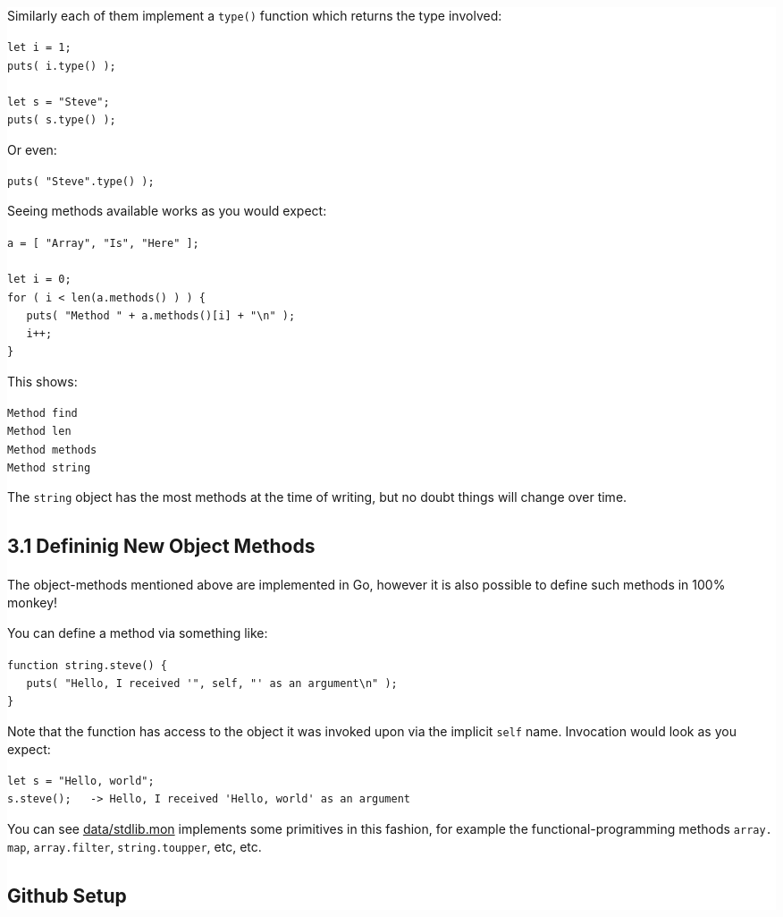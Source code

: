 Similarly each of them implement a `type()` function which returns the
type involved:

    let i = 1;
    puts( i.type() );

    let s = "Steve";
    puts( s.type() );

Or even:

    puts( "Steve".type() );

Seeing methods available works as you would expect:

    a = [ "Array", "Is", "Here" ];

    let i = 0;
    for ( i < len(a.methods() ) ) {
       puts( "Method " + a.methods()[i] + "\n" );
       i++;
    }

This shows:

    Method find
    Method len
    Method methods
    Method string

The `string` object has the most methods at the time of writing, but
no doubt things will change over time.



## 3.1 Defininig New Object Methods

The object-methods mentioned above are implemented in Go, however it is also
possible to define such methods in 100% monkey!

You can define a method via something like:

    function string.steve() {
       puts( "Hello, I received '", self, "' as an argument\n" );
    }

Note that the function has access to the object it was invoked upon via the
implicit `self` name.  Invocation would look as you expect:

    let s = "Hello, world";
    s.steve();   -> Hello, I received 'Hello, world' as an argument

You can see [data/stdlib.mon](data/stdlib.mon) implements some primitives
in this fashion, for example the functional-programming methods `array.map`,
`array.filter`, `string.toupper`, etc, etc.



## Github Setup
